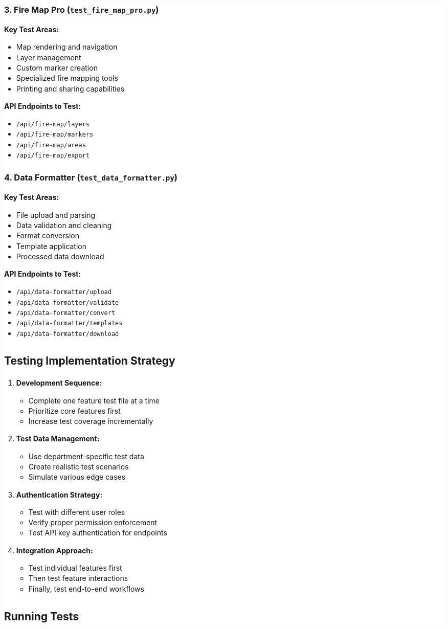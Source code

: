 ### 3. Fire Map Pro (`test_fire_map_pro.py`)

**Key Test Areas:**
- Map rendering and navigation
- Layer management
- Custom marker creation
- Specialized fire mapping tools
- Printing and sharing capabilities

**API Endpoints to Test:**
- `/api/fire-map/layers`
- `/api/fire-map/markers`
- `/api/fire-map/areas`
- `/api/fire-map/export`

### 4. Data Formatter (`test_data_formatter.py`)

**Key Test Areas:**
- File upload and parsing
- Data validation and cleaning
- Format conversion
- Template application
- Processed data download

**API Endpoints to Test:**
- `/api/data-formatter/upload`
- `/api/data-formatter/validate`
- `/api/data-formatter/convert`
- `/api/data-formatter/templates`
- `/api/data-formatter/download`

## Testing Implementation Strategy

1. **Development Sequence:**
   - Complete one feature test file at a time
   - Prioritize core features first
   - Increase test coverage incrementally

2. **Test Data Management:**
   - Use department-specific test data
   - Create realistic test scenarios
   - Simulate various edge cases

3. **Authentication Strategy:**
   - Test with different user roles
   - Verify proper permission enforcement
   - Test API key authentication for endpoints

4. **Integration Approach:**
   - Test individual features first
   - Then test feature interactions
   - Finally, test end-to-end workflows

## Running Tests
